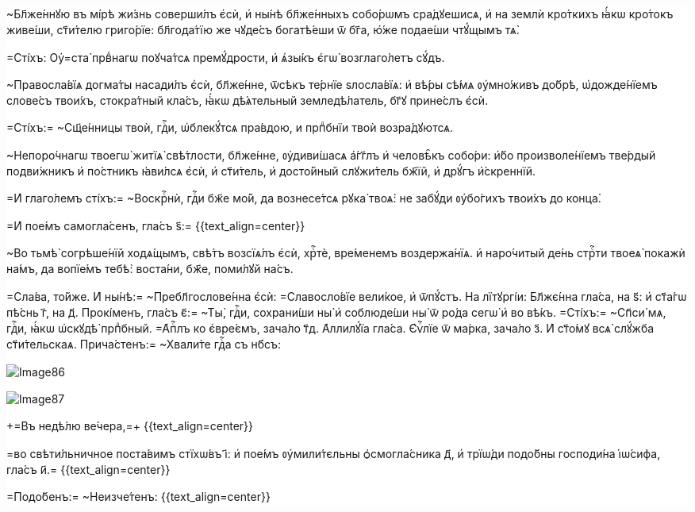 ~Бл҃же́ннꙋю въ мі́рѣ жи́знь соверши́лъ є҆сѝ, и҆ ны́нѣ бл҃же́нныхъ собо́рѡмъ сра́дꙋешисѧ, и҆ на землѝ кро́ткихъ ꙗ҆́кѡ кро́токъ живе́ши, ст҃и́телю григо́рїе: бл҃года́тїю же чꙋде́съ богатѣ́еши ѿ бг҃а, ю҆́же подае́ши чтꙋ́щымъ тѧ̀.

=Сті́хъ: Оу҆=ста̀ првⷣнагѡ поꙋча́тсѧ премꙋ́дрости, и҆ ѧ҆зы́къ є҆гѡ̀ возглаго́летъ сꙋ́дъ.

~Правосла́вїѧ догма́ты насади́лъ є҆сѝ, бл҃же́нне, ѿсѣкъ те́рнїе ѕлосла́вїѧ: и҆ вѣ́ры сѣ́мѧ ᲂу҆мно́живъ до́брѣ, ѡ҆дожде́нїемъ слове́съ твои́хъ, стокра́тный кла́съ, ꙗ҆́кѡ дѣ́ѧтельный земледѣ́латель, бг҃ꙋ прине́слъ є҆сѝ.

=Сті́хъ:= ~Сщ҃е́нницы твоѝ, гдⷭ҇и, ѡ҆блекꙋ́тсѧ пра́вдою, и прпⷣбнїи твоѝ возра́дꙋютсѧ.

~Непоро́чнагѡ твоегѡ̀ житїѧ̀ свѣ́тлости, бл҃же́нне, ᲂу҆диви́шасѧ а҆́гг҃лъ и҆ человѣ̑къ собо́ри: и҆́бо произволе́нїемъ тве́рдый подви́жникъ и҆ по́стникъ ꙗ҆ви́лсѧ є҆сѝ, и҆ ст҃и́тель, и҆ досто́йный слꙋжи́тель бж҃їй, и҆ дрꙋ́гъ и҆́скреннїй.

=И҆ глаго́лемъ сті́хъ:= ~Воскрⷭ҇нѝ, гдⷭ҇и бж҃е мо́й, да вознесе́тсѧ рꙋка̀ твоѧ̀: не забꙋ́ди ᲂу҆бо́гихъ твои́хъ до конца̀.

=И҆ пое́мъ самогла́сенъ, гла́съ ѕ҃:=
{{text_align=center}}

~Во тьмѣ̀ согрѣше́нїй ходѧ́щымъ, свѣ́тъ возсїѧ́лъ є҆сѝ, хрⷭ҇тѐ, вре́менемъ воздержа́нїѧ. и҆ наро́читый де́нь стрⷭ҇ти твоеѧ̀ покажѝ на́мъ, да вопїе́мъ тебѣ̀: воста́ни, бж҃е, поми́лꙋй на́съ.

=Сла́ва, то́йже. И҆ ны́нѣ:= ~Пребл҃гослове́нна є҆сѝ: =Славосло́вїе вели́кое, и҆ ѿпꙋ́стъ. На лїтꙋргі́и: Бл҃жє́нна гла́са, на ѕ҃: и҆ ст҃а́гѡ пѣ́снь г҃, на д҃. Прокі́менъ, гла́съ є҃:= ~Ты̀, гдⷭ҇и, сохрани́ши ны̀ и҆ соблюде́ши ны̀ ѿ ро́да сегѡ̀ и҆ во вѣ́къ. =Сті́хъ:= ~Сп҃си́ мѧ, гдⷭ҇и, ꙗ҆́кѡ ѡ҆скꙋдѣ̀ прпⷣбный. =А҆пⷭ҇лъ ко є҆вре́ємъ, зача́ло т҃д. А҆ллилꙋ́їа гла́са. Є҆ѵⷢ҇лїе ѿ ма́рка, зача́ло з҃. И҆ ст҃о́мꙋ всѧ̀ слꙋ́жба ст҃и́тельскаѧ. Прича́стенъ:= ~Хвали́те гдⷭ҇а съ нб҃съ:

![Image86](Pictures/10000000000000AE0000003C48654098E398BFC2.png)

![Image87](Pictures/100000000000036A00000062C3AD11E9AD5C8CF8.png)

+=Въ недѣ́лю ве́чера,=+
{{text_align=center}}

=во свѣти́льничное поста́вимъ стїхѡ́въ і҃: и҆ пое́мъ ᲂу҆мили́тєльны ѻ҆смогла́сника д҃, и҆ трїѡ́ди подо́бны господи́на і҆ѡ́сифа, гла́съ и҃.=
{{text_align=center}}

=Подо́бенъ:= ~Неизче́тенъ:
{{text_align=center}}

